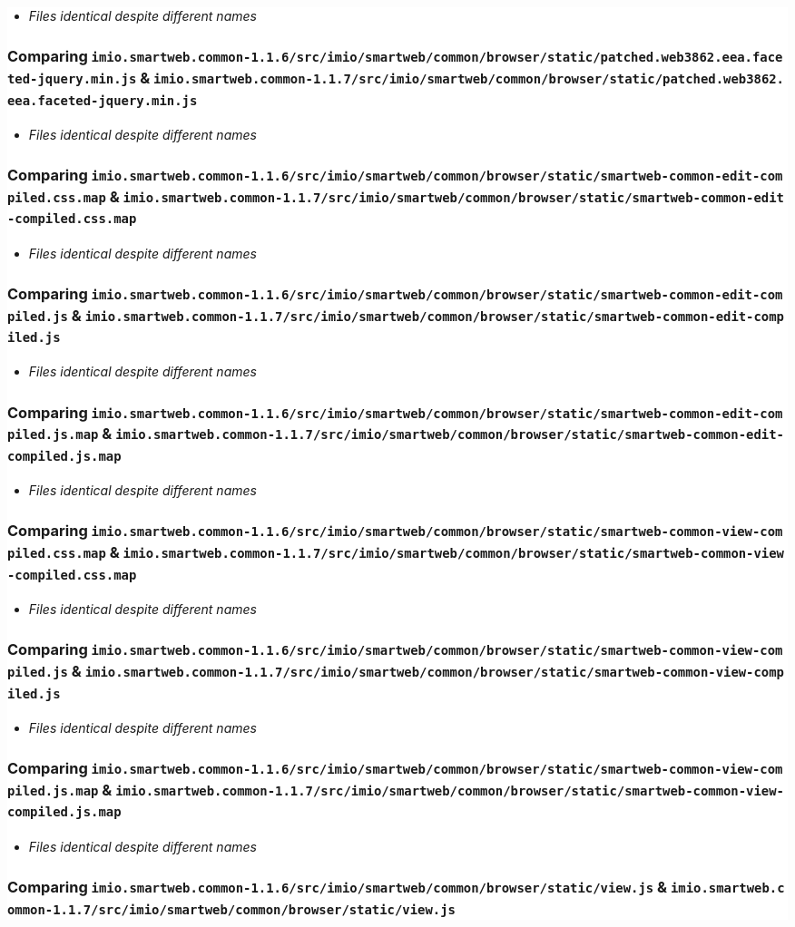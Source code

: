  * *Files identical despite different names*

### Comparing `imio.smartweb.common-1.1.6/src/imio/smartweb/common/browser/static/patched.web3862.eea.faceted-jquery.min.js` & `imio.smartweb.common-1.1.7/src/imio/smartweb/common/browser/static/patched.web3862.eea.faceted-jquery.min.js`

 * *Files identical despite different names*

### Comparing `imio.smartweb.common-1.1.6/src/imio/smartweb/common/browser/static/smartweb-common-edit-compiled.css.map` & `imio.smartweb.common-1.1.7/src/imio/smartweb/common/browser/static/smartweb-common-edit-compiled.css.map`

 * *Files identical despite different names*

### Comparing `imio.smartweb.common-1.1.6/src/imio/smartweb/common/browser/static/smartweb-common-edit-compiled.js` & `imio.smartweb.common-1.1.7/src/imio/smartweb/common/browser/static/smartweb-common-edit-compiled.js`

 * *Files identical despite different names*

### Comparing `imio.smartweb.common-1.1.6/src/imio/smartweb/common/browser/static/smartweb-common-edit-compiled.js.map` & `imio.smartweb.common-1.1.7/src/imio/smartweb/common/browser/static/smartweb-common-edit-compiled.js.map`

 * *Files identical despite different names*

### Comparing `imio.smartweb.common-1.1.6/src/imio/smartweb/common/browser/static/smartweb-common-view-compiled.css.map` & `imio.smartweb.common-1.1.7/src/imio/smartweb/common/browser/static/smartweb-common-view-compiled.css.map`

 * *Files identical despite different names*

### Comparing `imio.smartweb.common-1.1.6/src/imio/smartweb/common/browser/static/smartweb-common-view-compiled.js` & `imio.smartweb.common-1.1.7/src/imio/smartweb/common/browser/static/smartweb-common-view-compiled.js`

 * *Files identical despite different names*

### Comparing `imio.smartweb.common-1.1.6/src/imio/smartweb/common/browser/static/smartweb-common-view-compiled.js.map` & `imio.smartweb.common-1.1.7/src/imio/smartweb/common/browser/static/smartweb-common-view-compiled.js.map`

 * *Files identical despite different names*

### Comparing `imio.smartweb.common-1.1.6/src/imio/smartweb/common/browser/static/view.js` & `imio.smartweb.common-1.1.7/src/imio/smartweb/common/browser/static/view.js`
